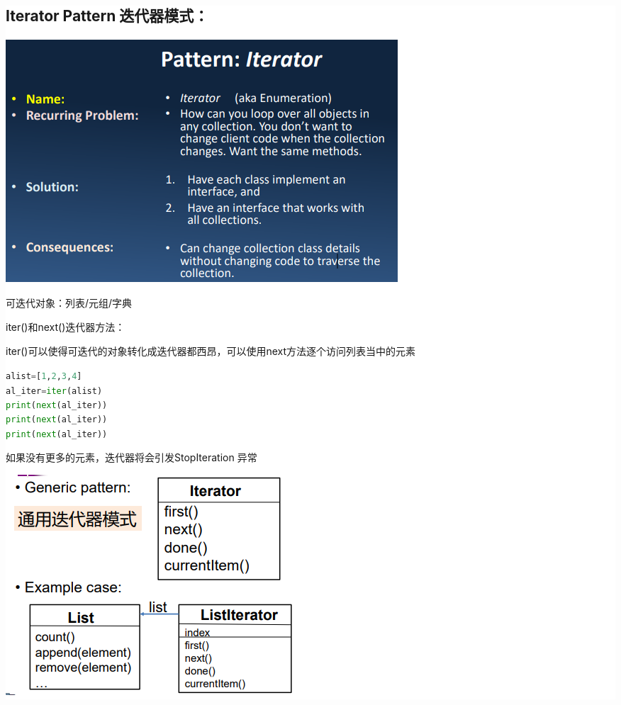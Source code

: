 ## Iterator Pattern 迭代器模式：

![img_19.png](img_19.png)

可迭代对象：列表/元组/字典

iter()和next()迭代器方法：

iter()可以使得可迭代的对象转化成迭代器都西昂，可以使用next方法逐个访问列表当中的元素
```python
alist=[1,2,3,4]
al_iter=iter(alist)
print(next(al_iter))
print(next(al_iter))
print(next(al_iter))
```
如果没有更多的元素，迭代器将会引发StopIteration 异常

![img.png](img.png)
